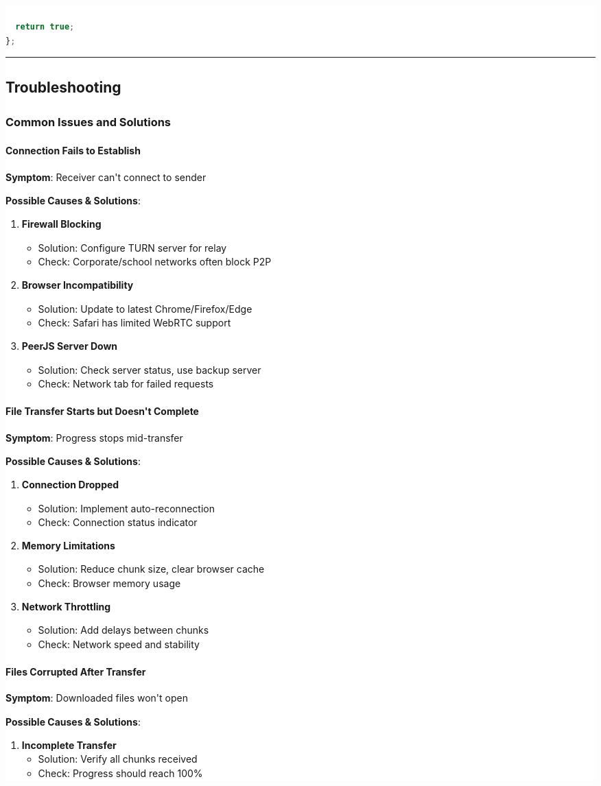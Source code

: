 ```typescript
  
  return true;
};
```

---

## Troubleshooting

### Common Issues and Solutions

#### Connection Fails to Establish

**Symptom**: Receiver can't connect to sender

**Possible Causes & Solutions**:

1. **Firewall Blocking**
   - Solution: Configure TURN server for relay
   - Check: Corporate/school networks often block P2P

2. **Browser Incompatibility**
   - Solution: Update to latest Chrome/Firefox/Edge
   - Check: Safari has limited WebRTC support

3. **PeerJS Server Down**
   - Solution: Check server status, use backup server
   - Check: Network tab for failed requests

#### File Transfer Starts but Doesn't Complete

**Symptom**: Progress stops mid-transfer

**Possible Causes & Solutions**:

1. **Connection Dropped**
   - Solution: Implement auto-reconnection
   - Check: Connection status indicator

2. **Memory Limitations**
   - Solution: Reduce chunk size, clear browser cache
   - Check: Browser memory usage

3. **Network Throttling**
   - Solution: Add delays between chunks
   - Check: Network speed and stability

#### Files Corrupted After Transfer

**Symptom**: Downloaded files won't open

**Possible Causes & Solutions**:

1. **Incomplete Transfer**
   - Solution: Verify all chunks received
   - Check: Progress should reach 100%
